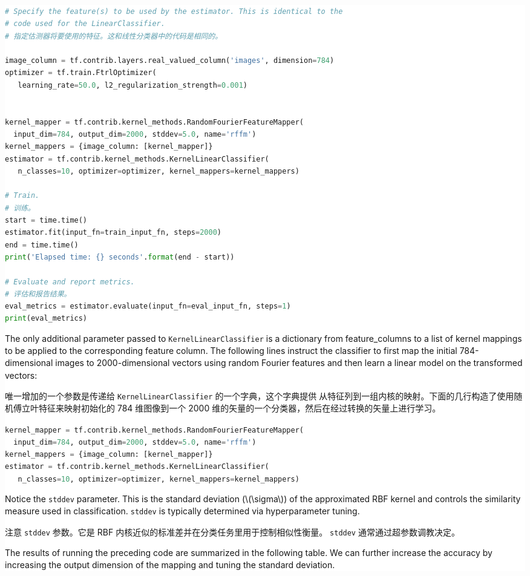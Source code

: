 ```python
# Specify the feature(s) to be used by the estimator. This is identical to the
# code used for the LinearClassifier.
# 指定估测器将要使用的特征。这和线性分类器中的代码是相同的。

image_column = tf.contrib.layers.real_valued_column('images', dimension=784)
optimizer = tf.train.FtrlOptimizer(
   learning_rate=50.0, l2_regularization_strength=0.001)


kernel_mapper = tf.contrib.kernel_methods.RandomFourierFeatureMapper(
  input_dim=784, output_dim=2000, stddev=5.0, name='rffm')
kernel_mappers = {image_column: [kernel_mapper]}
estimator = tf.contrib.kernel_methods.KernelLinearClassifier(
   n_classes=10, optimizer=optimizer, kernel_mappers=kernel_mappers)

# Train.
# 训练。
start = time.time()
estimator.fit(input_fn=train_input_fn, steps=2000)
end = time.time()
print('Elapsed time: {} seconds'.format(end - start))

# Evaluate and report metrics.
# 评估和报告结果。
eval_metrics = estimator.evaluate(input_fn=eval_input_fn, steps=1)
print(eval_metrics)
```
The only additional parameter passed to `KernelLinearClassifier` is a dictionary
from feature_columns to a list of kernel mappings to be applied to the
corresponding feature column. The following lines instruct the classifier to
first map the initial 784-dimensional images to 2000-dimensional vectors using
random Fourier features and then learn a linear model on the transformed
vectors:

唯一增加的一个参数是传递给 `KernelLinearClassifier` 的一个字典，这个字典提供
从特征列到一组内核的映射。下面的几行构造了使用随机傅立叶特征来映射初始化的 784 维图像到一个
2000 维的矢量的一个分类器，然后在经过转换的矢量上进行学习。

```python
kernel_mapper = tf.contrib.kernel_methods.RandomFourierFeatureMapper(
  input_dim=784, output_dim=2000, stddev=5.0, name='rffm')
kernel_mappers = {image_column: [kernel_mapper]}
estimator = tf.contrib.kernel_methods.KernelLinearClassifier(
   n_classes=10, optimizer=optimizer, kernel_mappers=kernel_mappers)
```
Notice the `stddev` parameter. This is the standard deviation (\\(\sigma\\)) of
the approximated RBF kernel and controls the similarity measure used in
classification. `stddev` is typically determined via hyperparameter tuning.

注意 `stddev` 参数。它是 RBF 内核近似的标准差并在分类任务里用于控制相似性衡量。
`stddev` 通常通过超参数调教决定。

The results of running the preceding code are summarized in the following table.
We can further increase the accuracy by increasing the output dimension of the
mapping and tuning the standard deviation.
